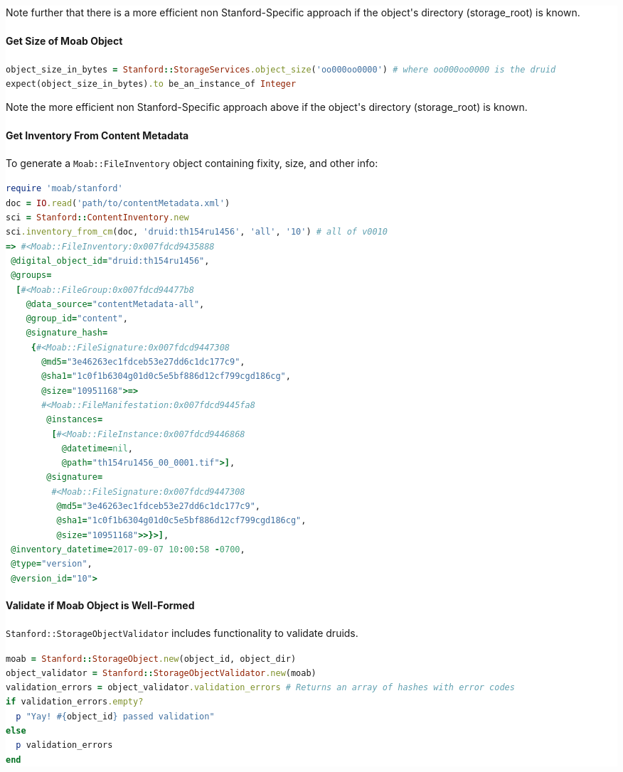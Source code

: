 Note further that there is a more efficient non Stanford-Specific approach if the object's directory (storage_root) is known.

#### Get Size of Moab Object

```ruby
object_size_in_bytes = Stanford::StorageServices.object_size('oo000oo0000') # where oo000oo0000 is the druid
expect(object_size_in_bytes).to be_an_instance_of Integer
```

Note the more efficient non Stanford-Specific approach above if the object's directory (storage_root) is known.

#### Get Inventory From Content Metadata

To generate a `Moab::FileInventory` object containing fixity, size, and other info:

```ruby
require 'moab/stanford'
doc = IO.read('path/to/contentMetadata.xml')
sci = Stanford::ContentInventory.new
sci.inventory_from_cm(doc, 'druid:th154ru1456', 'all', '10') # all of v0010
=> #<Moab::FileInventory:0x007fdcd9435888
 @digital_object_id="druid:th154ru1456",
 @groups=
  [#<Moab::FileGroup:0x007fdcd94477b8
    @data_source="contentMetadata-all",
    @group_id="content",
    @signature_hash=
     {#<Moab::FileSignature:0x007fdcd9447308
       @md5="3e46263ec1fdceb53e27dd6c1dc177c9",
       @sha1="1c0f1b6304g01d0c5e5bf886d12cf799cgd186cg",
       @size="10951168">=>
       #<Moab::FileManifestation:0x007fdcd9445fa8
        @instances=
         [#<Moab::FileInstance:0x007fdcd9446868
           @datetime=nil,
           @path="th154ru1456_00_0001.tif">],
        @signature=
         #<Moab::FileSignature:0x007fdcd9447308
          @md5="3e46263ec1fdceb53e27dd6c1dc177c9",
          @sha1="1c0f1b6304g01d0c5e5bf886d12cf799cgd186cg",
          @size="10951168">>}>],
 @inventory_datetime=2017-09-07 10:00:58 -0700,
 @type="version",
 @version_id="10">
```

#### Validate if Moab Object is Well-Formed

`Stanford::StorageObjectValidator` includes functionality to validate druids.

```ruby
moab = Stanford::StorageObject.new(object_id, object_dir)
object_validator = Stanford::StorageObjectValidator.new(moab)
validation_errors = object_validator.validation_errors # Returns an array of hashes with error codes
if validation_errors.empty?
  p "Yay! #{object_id} passed validation"
else
  p validation_errors
end
```
